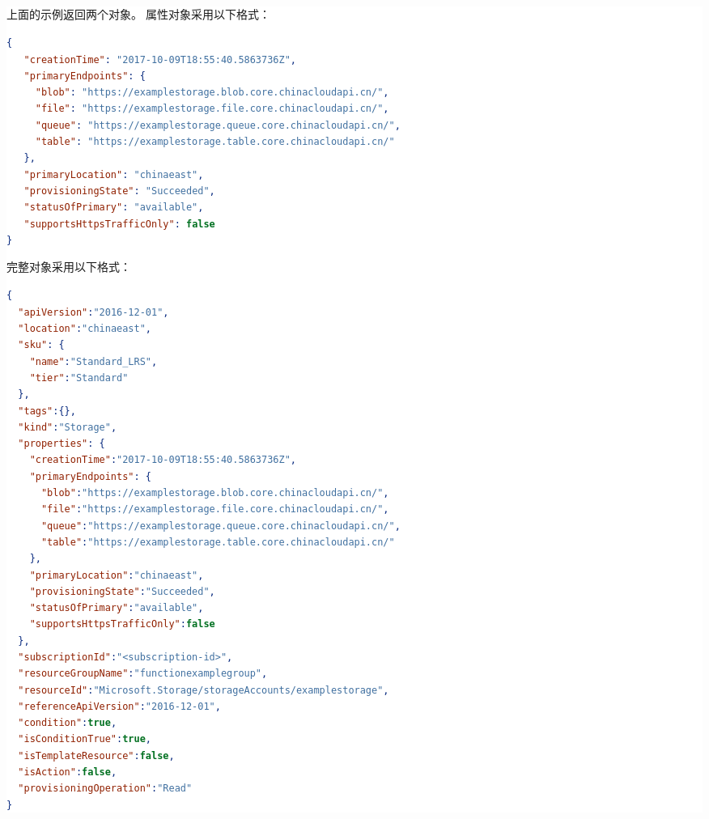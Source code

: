 上面的示例返回两个对象。 属性对象采用以下格式：

```json
{
   "creationTime": "2017-10-09T18:55:40.5863736Z",
   "primaryEndpoints": {
     "blob": "https://examplestorage.blob.core.chinacloudapi.cn/",
     "file": "https://examplestorage.file.core.chinacloudapi.cn/",
     "queue": "https://examplestorage.queue.core.chinacloudapi.cn/",
     "table": "https://examplestorage.table.core.chinacloudapi.cn/"
   },
   "primaryLocation": "chinaeast",
   "provisioningState": "Succeeded",
   "statusOfPrimary": "available",
   "supportsHttpsTrafficOnly": false
}
```

完整对象采用以下格式：

```json
{
  "apiVersion":"2016-12-01",
  "location":"chinaeast",
  "sku": {
    "name":"Standard_LRS",
    "tier":"Standard"
  },
  "tags":{},
  "kind":"Storage",
  "properties": {
    "creationTime":"2017-10-09T18:55:40.5863736Z",
    "primaryEndpoints": {
      "blob":"https://examplestorage.blob.core.chinacloudapi.cn/",
      "file":"https://examplestorage.file.core.chinacloudapi.cn/",
      "queue":"https://examplestorage.queue.core.chinacloudapi.cn/",
      "table":"https://examplestorage.table.core.chinacloudapi.cn/"
    },
    "primaryLocation":"chinaeast",
    "provisioningState":"Succeeded",
    "statusOfPrimary":"available",
    "supportsHttpsTrafficOnly":false
  },
  "subscriptionId":"<subscription-id>",
  "resourceGroupName":"functionexamplegroup",
  "resourceId":"Microsoft.Storage/storageAccounts/examplestorage",
  "referenceApiVersion":"2016-12-01",
  "condition":true,
  "isConditionTrue":true,
  "isTemplateResource":false,
  "isAction":false,
  "provisioningOperation":"Read"
}
```
